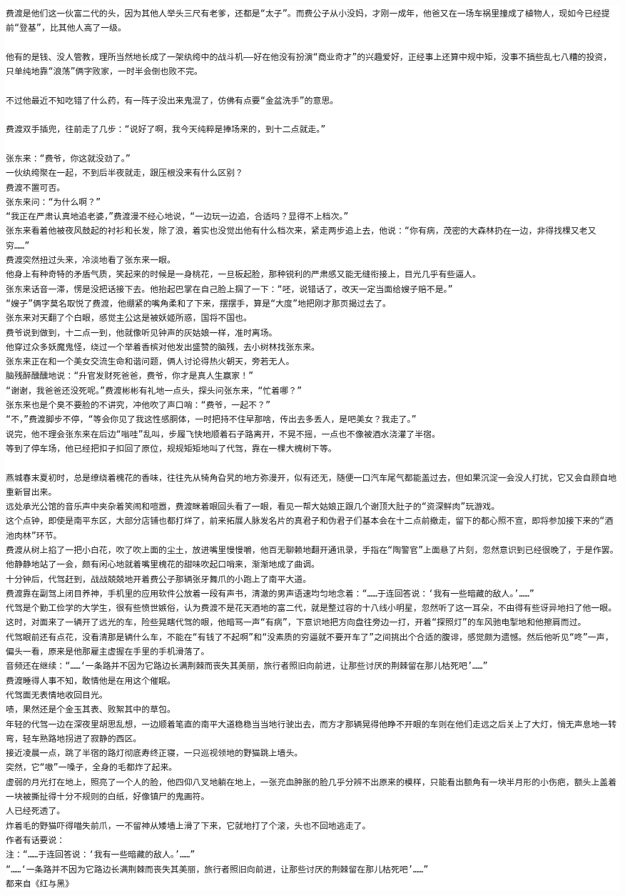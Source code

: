     费渡是他们这一伙富二代的头，因为其他人举头三尺有老爹，还都是“太子”。而费公子从小没妈，才刚一成年，他爸又在一场车祸里撞成了植物人，现如今已经提前“登基”，比其他人高了一级。

    他有的是钱、没人管教，理所当然地长成了一架纨绔中的战斗机——好在他没有扮演“商业奇才”的兴趣爱好，正经事上还算中规中矩，没事不搞些乱七八糟的投资，只单纯地靠“浪荡”俩字败家，一时半会倒也败不完。

    不过他最近不知吃错了什么药，有一阵子没出来鬼混了，仿佛有点要“金盆洗手”的意思。

    费渡双手插兜，往前走了几步：“说好了啊，我今天纯粹是捧场来的，到十二点就走。”

    张东来：“费爷，你这就没劲了。”
    一伙纨绔聚在一起，不到后半夜就走，跟压根没来有什么区别？
    费渡不置可否。
    张东来问：“为什么啊？”
    “我正在严肃认真地追老婆，”费渡漫不经心地说，“一边玩一边追，合适吗？显得不上档次。”
    张东来看着他被夜风鼓起的衬衫和长发，除了浪，着实也没觉出他有什么档次来，紧走两步追上去，他说：“你有病，茂密的大森林扔在一边，非得找棵又老又穷……”
    费渡突然扭过头来，冷淡地看了张东来一眼。
    他身上有种奇特的矛盾气质，笑起来的时候是一身桃花，一旦板起脸，那种锐利的严肃感又能无缝衔接上，目光几乎有些逼人。
    张东来话音一滞，愣是没把话接下去。他抬起巴掌在自己脸上掴了一下：“呸，说错话了，改天一定当面给嫂子赔不是。”
    “嫂子”俩字莫名取悦了费渡，他绷紧的嘴角柔和了下来，摆摆手，算是“大度”地把刚才那页揭过去了。
    张东来对天翻了个白眼，感觉主公这是被妖姬所惑，国将不国也。
    费爷说到做到，十二点一到，他就像听见钟声的灰姑娘一样，准时离场。
    他穿过众多妖魔鬼怪，绕过一个举着香槟对他发出盛赞的脑残，去小树林找张东来。
    张东来正在和一个美女交流生命和谐问题，俩人讨论得热火朝天，旁若无人。
    脑残醉醺醺地说：“升官发财死爸爸，费爷，你才是真人生赢家！”
    “谢谢，我爸爸还没死呢。”费渡彬彬有礼地一点头，探头问张东来，“忙着哪？”
    张东来也是个臭不要脸的不讲究，冲他吹了声口哨：“费爷，一起不？”
    “不，”费渡脚步不停，“等会你见了我这性感胴体，一时把持不住早那啥，传出去多丢人，是吧美女？我走了。”
    说完，他不理会张东来在后边“嗡哇”乱叫，步履飞快地顺着石子路离开，不晃不摇，一点也不像被酒水浇灌了半宿。
    等到了停车场，他已经把扣子扣回了原位，规规矩矩地叫了代驾，靠在一棵大槐树下等。

    燕城春末夏初时，总是缭绕着槐花的香味，往往先从犄角旮旯的地方弥漫开，似有还无，随便一口汽车尾气都能盖过去，但如果沉淀一会没人打扰，它又会自顾自地重新冒出来。
    远处承光公馆的音乐声中夹杂着笑闹和喧嚣，费渡眯着眼回头看了一眼，看见一帮大姑娘正跟几个谢顶大肚子的“资深鲜肉”玩游戏。
    这个点钟，即使是南平东区，大部分店铺也都打烊了，前来拓展人脉发名片的真君子和伪君子们基本会在十二点前撤走，留下的都心照不宣，即将参加接下来的“酒池肉林”环节。
    费渡从树上掐了一把小白花，吹了吹上面的尘土，放进嘴里慢慢嚼，他百无聊赖地翻开通讯录，手指在“陶警官”上面悬了片刻，忽然意识到已经很晚了，于是作罢。
    他静静地站了一会，颇有闲心地就着嘴里槐花的甜味吹起口哨来，渐渐地成了曲调。
    十分钟后，代驾赶到，战战兢兢地开着费公子那辆张牙舞爪的小跑上了南平大道。
    费渡靠在副驾上闭目养神，手机里的应用软件公放着一段有声书，清澈的男声语速均匀地念着：“……于连回答说：‘我有一些暗藏的敌人。’……”
    代驾是个勤工俭学的大学生，很有些愤世嫉俗，认为费渡不是花天酒地的富二代，就是整过容的十八线小明星，忽然听了这一耳朵，不由得有些讶异地扫了他一眼。
    这时，对面来了一辆开了远光的车，险些晃瞎代驾的眼，他暗骂一声“有病”，下意识地把方向盘往旁边一打，开着“探照灯”的车风驰电掣地和他擦肩而过。
    代驾眼前还有点花，没看清那是辆什么车，不能在“有钱了不起啊”和“没素质的穷逼就不要开车了”之间挑出个合适的腹诽，感觉颇为遗憾。然后他听见“咚”一声，偏头一看，原来是他那雇主虚握在手里的手机滑落了。
    音频还在继续：“……‘一条路并不因为它路边长满荆棘而丧失其美丽，旅行者照旧向前进，让那些讨厌的荆棘留在那儿枯死吧’……”
    费渡睡得人事不知，敢情他是在用这个催眠。
    代驾面无表情地收回目光。
    啧，果然还是个金玉其表、败絮其中的草包。
    年轻的代驾一边在深夜里胡思乱想，一边顺着笔直的南平大道稳稳当当地行驶出去，而方才那辆晃得他睁不开眼的车则在他们走远之后关上了大灯，悄无声息地一转弯，轻车熟路地拐进了寂静的西区。
    接近凌晨一点，跳了半宿的路灯彻底寿终正寝，一只巡视领地的野猫跳上墙头。
    突然，它“嗷”一嗓子，全身的毛都炸了起来。
    虚弱的月光打在地上，照亮了一个人的脸，他四仰八叉地躺在地上，一张充血肿胀的脸几乎分辨不出原来的模样，只能看出额角有一块半月形的小伤疤，额头上盖着一块被撕扯得十分不规则的白纸，好像镇尸的鬼画符。
    人已经死透了。
    炸着毛的野猫吓得喵失前爪，一不留神从矮墙上滑了下来，它就地打了个滚，头也不回地逃走了。
    作者有话要说：
    注：“……于连回答说：‘我有一些暗藏的敌人。’……”
    “……‘一条路并不因为它路边长满荆棘而丧失其美丽，旅行者照旧向前进，让那些讨厌的荆棘留在那儿枯死吧’……”
    都来自《红与黑》
